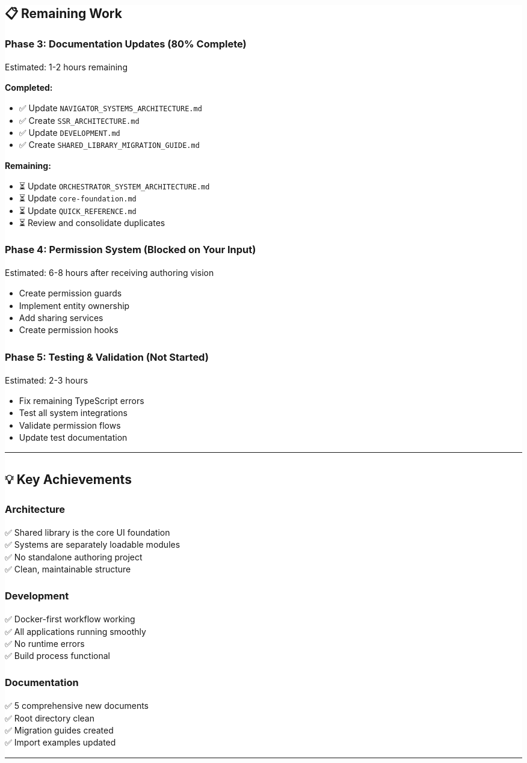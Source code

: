 ## 📋 Remaining Work

### Phase 3: Documentation Updates (80% Complete)
Estimated: 1-2 hours remaining

**Completed:**
- ✅ Update `NAVIGATOR_SYSTEMS_ARCHITECTURE.md`
- ✅ Create `SSR_ARCHITECTURE.md`
- ✅ Update `DEVELOPMENT.md`
- ✅ Create `SHARED_LIBRARY_MIGRATION_GUIDE.md`

**Remaining:**
- ⏳ Update `ORCHESTRATOR_SYSTEM_ARCHITECTURE.md`
- ⏳ Update `core-foundation.md`
- ⏳ Update `QUICK_REFERENCE.md`
- ⏳ Review and consolidate duplicates

### Phase 4: Permission System (Blocked on Your Input)
Estimated: 6-8 hours after receiving authoring vision

- Create permission guards
- Implement entity ownership
- Add sharing services
- Create permission hooks

### Phase 5: Testing & Validation (Not Started)
Estimated: 2-3 hours

- Fix remaining TypeScript errors
- Test all system integrations
- Validate permission flows
- Update test documentation

---

## 💡 Key Achievements

### Architecture
✅ Shared library is the core UI foundation  
✅ Systems are separately loadable modules  
✅ No standalone authoring project  
✅ Clean, maintainable structure  

### Development
✅ Docker-first workflow working  
✅ All applications running smoothly  
✅ No runtime errors  
✅ Build process functional  

### Documentation
✅ 5 comprehensive new documents  
✅ Root directory clean  
✅ Migration guides created  
✅ Import examples updated  

---